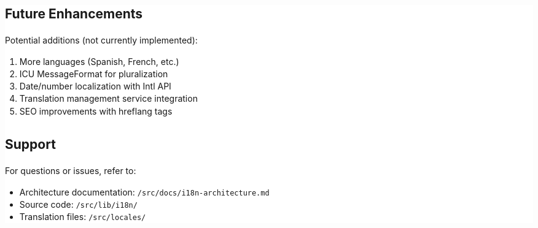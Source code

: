 ## Future Enhancements

Potential additions (not currently implemented):

1. More languages (Spanish, French, etc.)
2. ICU MessageFormat for pluralization
3. Date/number localization with Intl API
4. Translation management service integration
5. SEO improvements with hreflang tags

## Support

For questions or issues, refer to:
- Architecture documentation: `/src/docs/i18n-architecture.md`
- Source code: `/src/lib/i18n/`
- Translation files: `/src/locales/`
